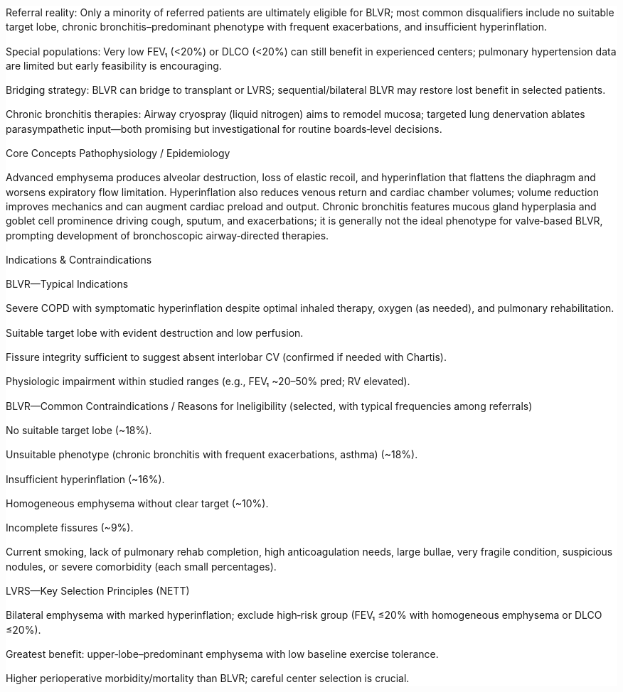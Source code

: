 Referral reality: Only a minority of referred patients are ultimately eligible for BLVR; most common disqualifiers include no suitable target lobe, chronic bronchitis–predominant phenotype with frequent exacerbations, and insufficient hyperinflation.

Special populations: Very low FEV₁ (<20%) or DLCO (<20%) can still benefit in experienced centers; pulmonary hypertension data are limited but early feasibility is encouraging.

Bridging strategy: BLVR can bridge to transplant or LVRS; sequential/bilateral BLVR may restore lost benefit in selected patients.

Chronic bronchitis therapies: Airway cryospray (liquid nitrogen) aims to remodel mucosa; targeted lung denervation ablates parasympathetic input—both promising but investigational for routine boards‑level decisions.

Core Concepts
Pathophysiology / Epidemiology

Advanced emphysema produces alveolar destruction, loss of elastic recoil, and hyperinflation that flattens the diaphragm and worsens expiratory flow limitation. Hyperinflation also reduces venous return and cardiac chamber volumes; volume reduction improves mechanics and can augment cardiac preload and output. Chronic bronchitis features mucous gland hyperplasia and goblet cell prominence driving cough, sputum, and exacerbations; it is generally not the ideal phenotype for valve‑based BLVR, prompting development of bronchoscopic airway‑directed therapies.

Indications & Contraindications

BLVR—Typical Indications

Severe COPD with symptomatic hyperinflation despite optimal inhaled therapy, oxygen (as needed), and pulmonary rehabilitation.

Suitable target lobe with evident destruction and low perfusion.

Fissure integrity sufficient to suggest absent interlobar CV (confirmed if needed with Chartis).

Physiologic impairment within studied ranges (e.g., FEV₁ ~20–50% pred; RV elevated).

BLVR—Common Contraindications / Reasons for Ineligibility (selected, with typical frequencies among referrals)

No suitable target lobe (~18%).

Unsuitable phenotype (chronic bronchitis with frequent exacerbations, asthma) (~18%).

Insufficient hyperinflation (~16%).

Homogeneous emphysema without clear target (~10%).

Incomplete fissures (~9%).

Current smoking, lack of pulmonary rehab completion, high anticoagulation needs, large bullae, very fragile condition, suspicious nodules, or severe comorbidity (each small percentages).

LVRS—Key Selection Principles (NETT)

Bilateral emphysema with marked hyperinflation; exclude high‑risk group (FEV₁ ≤20% with homogeneous emphysema or DLCO ≤20%).

Greatest benefit: upper‑lobe–predominant emphysema with low baseline exercise tolerance.

Higher perioperative morbidity/mortality than BLVR; careful center selection is crucial.
